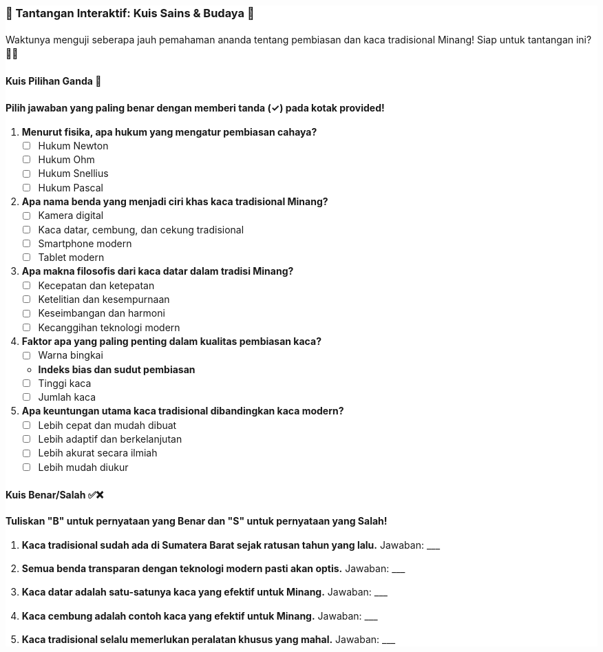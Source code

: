 ### 🎯 Tantangan Interaktif: Kuis Sains & Budaya 🎯

Waktunya menguji seberapa jauh pemahaman ananda tentang pembiasan dan kaca tradisional Minang! Siap untuk tantangan ini? 🤔✨

#### Kuis Pilihan Ganda 📝

**Pilih jawaban yang paling benar dengan memberi tanda (✓) pada kotak provided!**

1. **Menurut fisika, apa hukum yang mengatur pembiasan cahaya?**
   - [ ] Hukum Newton
   - [ ] Hukum Ohm
   - [ ] Hukum Snellius
   - [ ] Hukum Pascal

2. **Apa nama benda yang menjadi ciri khas kaca tradisional Minang?**
   - [ ] Kamera digital
   - [ ] Kaca datar, cembung, dan cekung tradisional
   - [ ] Smartphone modern
   - [ ] Tablet modern

3. **Apa makna filosofis dari kaca datar dalam tradisi Minang?**
   - [ ] Kecepatan dan ketepatan
   - [ ] Ketelitian dan kesempurnaan
   - [ ] Keseimbangan dan harmoni
   - [ ] Kecanggihan teknologi modern

4. **Faktor apa yang paling penting dalam kualitas pembiasan kaca?**
   - [ ] Warna bingkai
   - **Indeks bias dan sudut pembiasan**
   - [ ] Tinggi kaca
   - [ ] Jumlah kaca

5. **Apa keuntungan utama kaca tradisional dibandingkan kaca modern?**
   - [ ] Lebih cepat dan mudah dibuat
   - [ ] Lebih adaptif dan berkelanjutan
   - [ ] Lebih akurat secara ilmiah
   - [ ] Lebih mudah diukur

#### Kuis Benar/Salah ✅❌

**Tuliskan "B" untuk pernyataan yang Benar dan "S" untuk pernyataan yang Salah!**

1. **Kaca tradisional sudah ada di Sumatera Barat sejak ratusan tahun yang lalu.**
   Jawaban: ___

2. **Semua benda transparan dengan teknologi modern pasti akan optis.**
   Jawaban: ___

3. **Kaca datar adalah satu-satunya kaca yang efektif untuk Minang.**
   Jawaban: ___

4. **Kaca cembung adalah contoh kaca yang efektif untuk Minang.**
   Jawaban: ___

5. **Kaca tradisional selalu memerlukan peralatan khusus yang mahal.**
   Jawaban: ___
